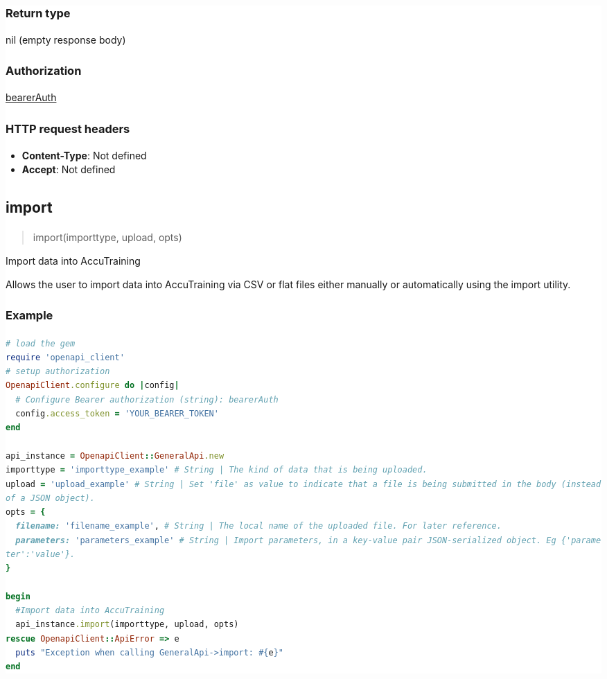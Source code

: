 ### Return type

nil (empty response body)

### Authorization

[bearerAuth](../README.md#bearerAuth)

### HTTP request headers

- **Content-Type**: Not defined
- **Accept**: Not defined


## import

> import(importtype, upload, opts)

Import data into AccuTraining

Allows the user to import data into AccuTraining via CSV or flat files either manually or automatically using the import utility.

### Example

```ruby
# load the gem
require 'openapi_client'
# setup authorization
OpenapiClient.configure do |config|
  # Configure Bearer authorization (string): bearerAuth
  config.access_token = 'YOUR_BEARER_TOKEN'
end

api_instance = OpenapiClient::GeneralApi.new
importtype = 'importtype_example' # String | The kind of data that is being uploaded.
upload = 'upload_example' # String | Set 'file' as value to indicate that a file is being submitted in the body (instead of a JSON object).
opts = {
  filename: 'filename_example', # String | The local name of the uploaded file. For later reference.
  parameters: 'parameters_example' # String | Import parameters, in a key-value pair JSON-serialized object. Eg {'parameter':'value'}.
}

begin
  #Import data into AccuTraining
  api_instance.import(importtype, upload, opts)
rescue OpenapiClient::ApiError => e
  puts "Exception when calling GeneralApi->import: #{e}"
end
```
